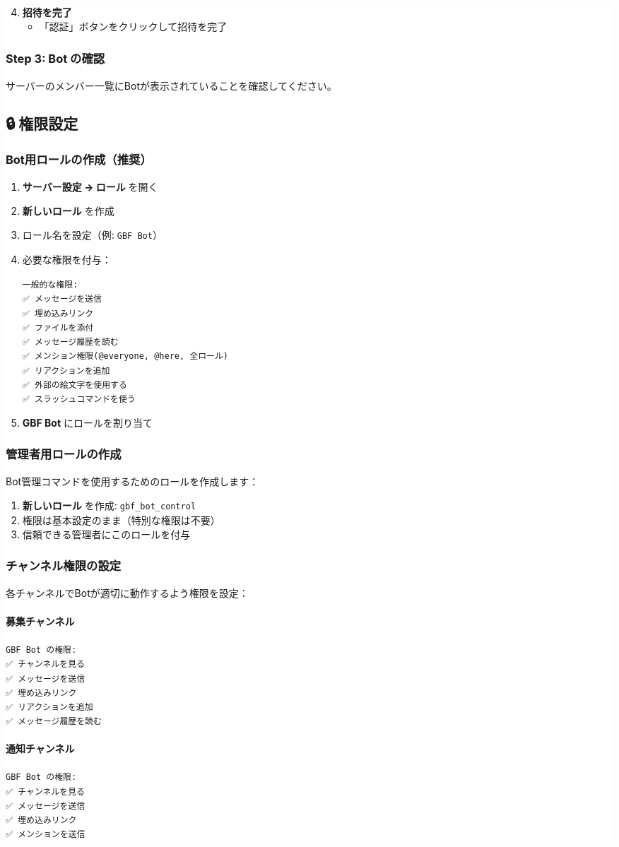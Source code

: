 4. **招待を完了**
   - 「認証」ボタンをクリックして招待を完了

### Step 3: Bot の確認
サーバーのメンバー一覧にBotが表示されていることを確認してください。

## 🔒 権限設定

### Bot用ロールの作成（推奨）

1. **サーバー設定 → ロール** を開く
2. **新しいロール** を作成
3. ロール名を設定（例: `GBF Bot`）
4. 必要な権限を付与：
   ```
   一般的な権限:
   ✅ メッセージを送信
   ✅ 埋め込みリンク
   ✅ ファイルを添付
   ✅ メッセージ履歴を読む
   ✅ メンション権限(@everyone, @here, 全ロール)
   ✅ リアクションを追加
   ✅ 外部の絵文字を使用する
   ✅ スラッシュコマンドを使う
   ```

5. **GBF Bot** にロールを割り当て

### 管理者用ロールの作成

Bot管理コマンドを使用するためのロールを作成します：

1. **新しいロール** を作成: `gbf_bot_control`
2. 権限は基本設定のまま（特別な権限は不要）
3. 信頼できる管理者にこのロールを付与

### チャンネル権限の設定

各チャンネルでBotが適切に動作するよう権限を設定：

#### 募集チャンネル
```
GBF Bot の権限:
✅ チャンネルを見る
✅ メッセージを送信
✅ 埋め込みリンク
✅ リアクションを追加
✅ メッセージ履歴を読む
```

#### 通知チャンネル
```
GBF Bot の権限:
✅ チャンネルを見る
✅ メッセージを送信
✅ 埋め込みリンク
✅ メンションを送信
```
